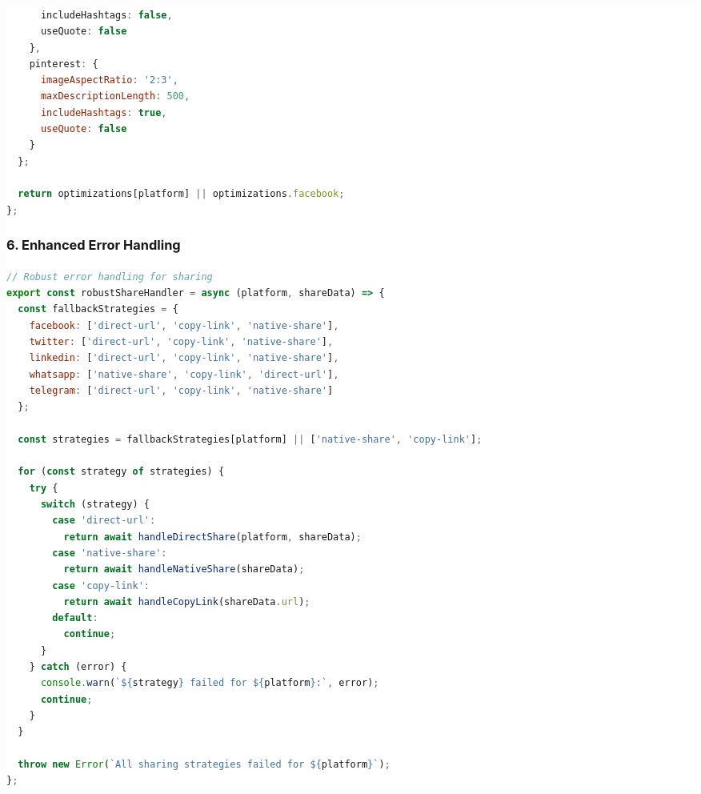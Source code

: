 ```javascript
      includeHashtags: false,
      useQuote: false
    },
    pinterest: {
      imageAspectRatio: '2:3',
      maxDescriptionLength: 500,
      includeHashtags: true,
      useQuote: false
    }
  };

  return optimizations[platform] || optimizations.facebook;
};
```

### 6. Enhanced Error Handling

```javascript
// Robust error handling for sharing
export const robustShareHandler = async (platform, shareData) => {
  const fallbackStrategies = {
    facebook: ['direct-url', 'copy-link', 'native-share'],
    twitter: ['direct-url', 'copy-link', 'native-share'],
    linkedin: ['direct-url', 'copy-link', 'native-share'],
    whatsapp: ['native-share', 'copy-link', 'direct-url'],
    telegram: ['direct-url', 'copy-link', 'native-share']
  };

  const strategies = fallbackStrategies[platform] || ['native-share', 'copy-link'];

  for (const strategy of strategies) {
    try {
      switch (strategy) {
        case 'direct-url':
          return await handleDirectShare(platform, shareData);
        case 'native-share':
          return await handleNativeShare(shareData);
        case 'copy-link':
          return await handleCopyLink(shareData.url);
        default:
          continue;
      }
    } catch (error) {
      console.warn(`${strategy} failed for ${platform}:`, error);
      continue;
    }
  }

  throw new Error(`All sharing strategies failed for ${platform}`);
};
```
